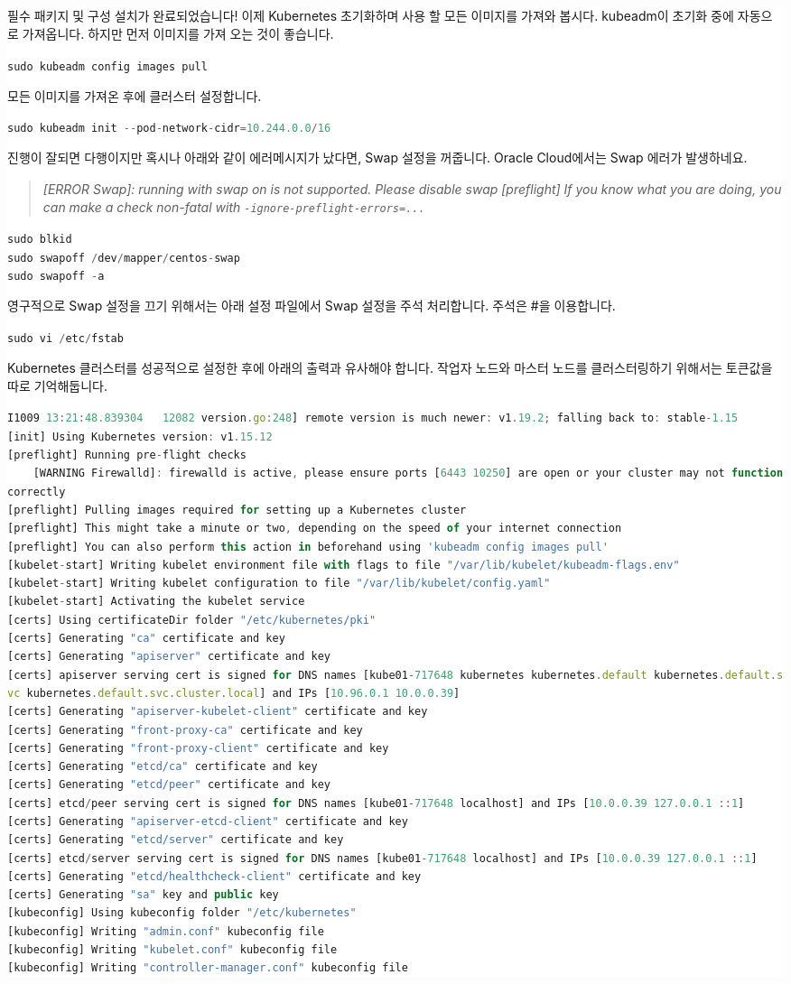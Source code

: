 필수 패키지 및 구성 설치가 완료되었습니다!
이제 Kubernetes 초기화하며 사용 할 모든 이미지를 가져와 봅시다. kubeadm이 초기화 중에 자동으로 가져옵니다. 하지만 먼저 이미지를 가져 오는 것이 좋습니다.

```jsx
sudo kubeadm config images pull
```

모든 이미지를 가져온 후에 클러스터 설정합니다.

```jsx
sudo kubeadm init --pod-network-cidr=10.244.0.0/16
```

진행이 잘되면 다행이지만 혹시나 아래와 같이 에러메시지가 났다면, Swap 설정을 꺼줍니다. Oracle Cloud에서는 Swap 에러가 발생하네요.

> *[ERROR Swap]: running with swap on is not supported. Please disable swap
> [preflight] If you know what you are doing, you can make a check non-fatal with `-ignore-preflight-errors=...`*

```jsx
sudo blkid
sudo swapoff /dev/mapper/centos-swap
sudo swapoff -a
```

영구적으로 Swap 설정을 끄기 위해서는 아래 설정 파일에서 Swap 설정을 주석 처리합니다.
주석은 #을 이용합니다.

```jsx
sudo vi /etc/fstab
```

Kubernetes 클러스터를 성공적으로 설정한 후에 아래의 출력과 유사해야 합니다. 작업자 노드와 마스터 노드를 클러스터링하기 위해서는 토큰값을 따로 기억해둡니다.

```jsx
I1009 13:21:48.839304   12082 version.go:248] remote version is much newer: v1.19.2; falling back to: stable-1.15
[init] Using Kubernetes version: v1.15.12
[preflight] Running pre-flight checks
	[WARNING Firewalld]: firewalld is active, please ensure ports [6443 10250] are open or your cluster may not function correctly
[preflight] Pulling images required for setting up a Kubernetes cluster
[preflight] This might take a minute or two, depending on the speed of your internet connection
[preflight] You can also perform this action in beforehand using 'kubeadm config images pull'
[kubelet-start] Writing kubelet environment file with flags to file "/var/lib/kubelet/kubeadm-flags.env"
[kubelet-start] Writing kubelet configuration to file "/var/lib/kubelet/config.yaml"
[kubelet-start] Activating the kubelet service
[certs] Using certificateDir folder "/etc/kubernetes/pki"
[certs] Generating "ca" certificate and key
[certs] Generating "apiserver" certificate and key
[certs] apiserver serving cert is signed for DNS names [kube01-717648 kubernetes kubernetes.default kubernetes.default.svc kubernetes.default.svc.cluster.local] and IPs [10.96.0.1 10.0.0.39]
[certs] Generating "apiserver-kubelet-client" certificate and key
[certs] Generating "front-proxy-ca" certificate and key
[certs] Generating "front-proxy-client" certificate and key
[certs] Generating "etcd/ca" certificate and key
[certs] Generating "etcd/peer" certificate and key
[certs] etcd/peer serving cert is signed for DNS names [kube01-717648 localhost] and IPs [10.0.0.39 127.0.0.1 ::1]
[certs] Generating "apiserver-etcd-client" certificate and key
[certs] Generating "etcd/server" certificate and key
[certs] etcd/server serving cert is signed for DNS names [kube01-717648 localhost] and IPs [10.0.0.39 127.0.0.1 ::1]
[certs] Generating "etcd/healthcheck-client" certificate and key
[certs] Generating "sa" key and public key
[kubeconfig] Using kubeconfig folder "/etc/kubernetes"
[kubeconfig] Writing "admin.conf" kubeconfig file
[kubeconfig] Writing "kubelet.conf" kubeconfig file
[kubeconfig] Writing "controller-manager.conf" kubeconfig file
```